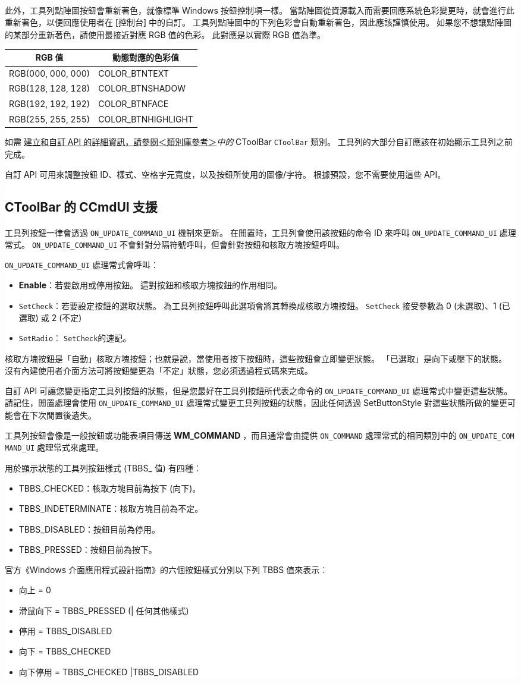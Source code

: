  此外，工具列點陣圖按鈕會重新著色，就像標準 Windows 按鈕控制項一樣。 當點陣圖從資源載入而需要回應系統色彩變更時，就會進行此重新著色，以便回應使用者在 [控制台] 中的自訂。 工具列點陣圖中的下列色彩會自動重新著色，因此應該謹慎使用。 如果您不想讓點陣圖的某部分重新著色，請使用最接近對應 RGB 值的色彩。 此對應是以實際 RGB 值為準。  
  
|RGB 值|動態對應的色彩值|  
|---------------|------------------------------------|  
|RGB(000, 000, 000)|COLOR_BTNTEXT|  
|RGB(128, 128, 128)|COLOR_BTNSHADOW|  
|RGB(192, 192, 192)|COLOR_BTNFACE|  
|RGB(255, 255, 255)|COLOR_BTNHIGHLIGHT|  
  
 如需 [建立和自訂 API 的詳細資訊，請參閱＜類別庫參考＞](../mfc/reference/ctoolbar-class.md)*中的* CToolBar `CToolBar` 類別。 工具列的大部分自訂應該在初始顯示工具列之前完成。  
  
 自訂 API 可用來調整按鈕 ID、樣式、空格字元寬度，以及按鈕所使用的圖像/字符。 根據預設，您不需要使用這些 API。  
  
## <a name="ccmdui-support-for-ctoolbar"></a>CToolBar 的 CCmdUI 支援  
 工具列按鈕一律會透過 `ON_UPDATE_COMMAND_UI` 機制來更新。 在閒置時，工具列會使用該按鈕的命令 ID 來呼叫 `ON_UPDATE_COMMAND_UI` 處理常式。 `ON_UPDATE_COMMAND_UI` 不會針對分隔符號呼叫，但會針對按鈕和核取方塊按鈕呼叫。  
  
 `ON_UPDATE_COMMAND_UI` 處理常式會呼叫：  
  
- **Enable**：若要啟用或停用按鈕。 這對按鈕和核取方塊按鈕的作用相同。  
  
- `SetCheck`：若要設定按鈕的選取狀態。 為工具列按鈕呼叫此選項會將其轉換成核取方塊按鈕。 `SetCheck` 接受參數為 0 (未選取)、1 (已選取) 或 2 (不定)  
  
- `SetRadio`︰ `SetCheck`的速記。  
  
 核取方塊按鈕是「自動」核取方塊按鈕；也就是說，當使用者按下按鈕時，這些按鈕會立即變更狀態。 「已選取」是向下或壓下的狀態。 沒有內建使用者介面方法可將按鈕變更為「不定」狀態，您必須透過程式碼來完成。  
  
 自訂 API 可讓您變更指定工具列按鈕的狀態，但是您最好在工具列按鈕所代表之命令的 `ON_UPDATE_COMMAND_UI` 處理常式中變更這些狀態。 請記住，閒置處理會使用 `ON_UPDATE_COMMAND_UI` 處理常式變更工具列按鈕的狀態，因此任何透過 SetButtonStyle 對這些狀態所做的變更可能會在下次閒置後遺失。  
  
 工具列按鈕會像是一般按鈕或功能表項目傳送 **WM_COMMAND** ，而且通常會由提供 `ON_COMMAND` 處理常式的相同類別中的 `ON_UPDATE_COMMAND_UI` 處理常式來處理。  
  
 用於顯示狀態的工具列按鈕樣式 (TBBS_ 值) 有四種︰  
  
-   TBBS_CHECKED：核取方塊目前為按下 (向下)。  
  
-   TBBS_INDETERMINATE：核取方塊目前為不定。  
  
-   TBBS_DISABLED：按鈕目前為停用。  
  
-   TBBS_PRESSED：按鈕目前為按下。  
  
 官方《Windows 介面應用程式設計指南》的六個按鈕樣式分別以下列 TBBS 值來表示︰  
  
-   向上 = 0  
  
-   滑鼠向下 = TBBS_PRESSED (&#124; 任何其他樣式)  
  
-   停用 = TBBS_DISABLED  
  
-   向下 = TBBS_CHECKED  
  
-   向下停用 = TBBS_CHECKED &#124;TBBS_DISABLED  
  